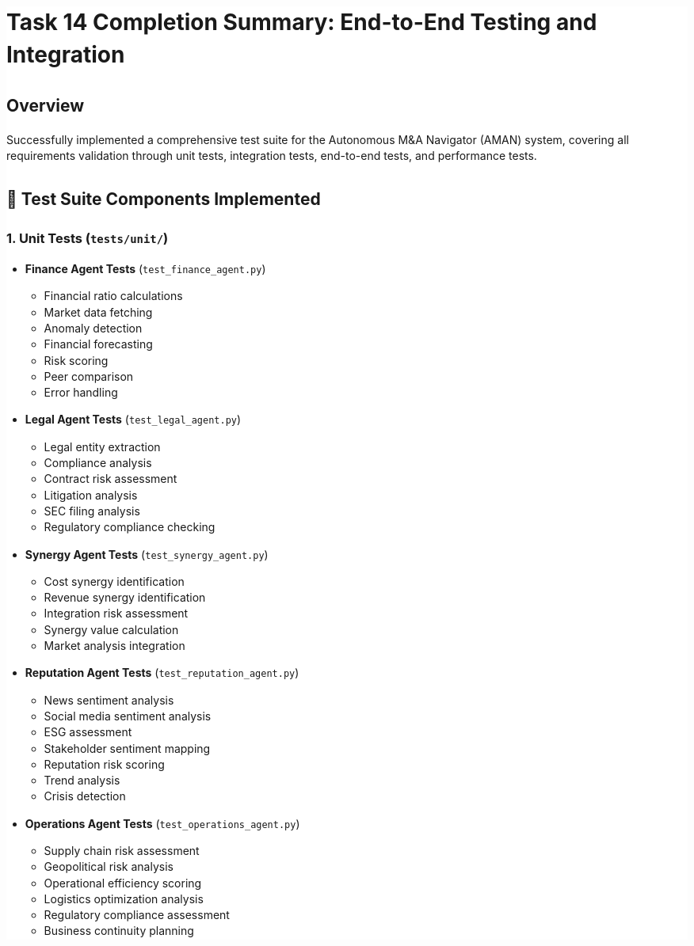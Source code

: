 # Task 14 Completion Summary: End-to-End Testing and Integration

## Overview
Successfully implemented a comprehensive test suite for the Autonomous M&A Navigator (AMAN) system, covering all requirements validation through unit tests, integration tests, end-to-end tests, and performance tests.

## 🧪 Test Suite Components Implemented

### 1. Unit Tests (`tests/unit/`)
- **Finance Agent Tests** (`test_finance_agent.py`)
  - Financial ratio calculations
  - Market data fetching
  - Anomaly detection
  - Financial forecasting
  - Risk scoring
  - Peer comparison
  - Error handling

- **Legal Agent Tests** (`test_legal_agent.py`)
  - Legal entity extraction
  - Compliance analysis
  - Contract risk assessment
  - Litigation analysis
  - SEC filing analysis
  - Regulatory compliance checking

- **Synergy Agent Tests** (`test_synergy_agent.py`)
  - Cost synergy identification
  - Revenue synergy identification
  - Integration risk assessment
  - Synergy value calculation
  - Market analysis integration

- **Reputation Agent Tests** (`test_reputation_agent.py`)
  - News sentiment analysis
  - Social media sentiment analysis
  - ESG assessment
  - Stakeholder sentiment mapping
  - Reputation risk scoring
  - Trend analysis
  - Crisis detection

- **Operations Agent Tests** (`test_operations_agent.py`)
  - Supply chain risk assessment
  - Geopolitical risk analysis
  - Operational efficiency scoring
  - Logistics optimization analysis
  - Regulatory compliance assessment
  - Business continuity planning
